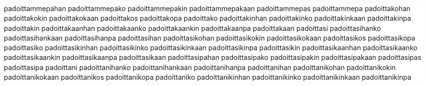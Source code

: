 padoittammepahan
padoittammepako
padoittammepakin
padoittammepakaan
padoittammepas
padoittammepa
padoittakohan
padoittakokin
padoittakokaan
padoittakos
padoittakopa
padoittako
padoittakinhan
padoittakinko
padoittakinkaan
padoittakinpa
padoittakin
padoittakaanhan
padoittakaanko
padoittakaankin
padoittakaanpa
padoittakaan
padoittasi
padoittasihanko
padoittasihankaan
padoittasihanpa
padoittasihan
padoittasikohan
padoittasikokin
padoittasikokaan
padoittasikos
padoittasikopa
padoittasiko
padoittasikinhan
padoittasikinko
padoittasikinkaan
padoittasikinpa
padoittasikin
padoittasikaanhan
padoittasikaanko
padoittasikaankin
padoittasikaanpa
padoittasikaan
padoittasipahan
padoittasipako
padoittasipakin
padoittasipakaan
padoittasipas
padoittasipa
padoittani
padoittanihanko
padoittanihankaan
padoittanihanpa
padoittanihan
padoittanikohan
padoittanikokin
padoittanikokaan
padoittanikos
padoittanikopa
padoittaniko
padoittanikinhan
padoittanikinko
padoittanikinkaan
padoittanikinpa